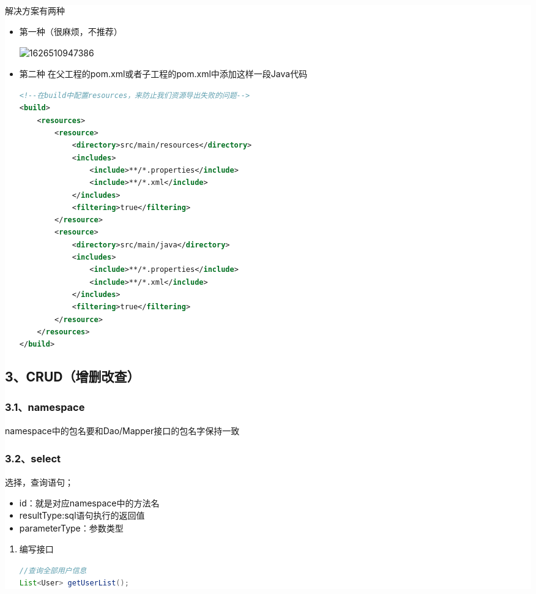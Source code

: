解决方案有两种

- 第一种（很麻烦，不推荐）

  ![1626510947386](https://fafa-blog-img.oss-cn-beijing.aliyuncs.com/images/img/20210723212623.png)

- 第二种  在父工程的pom.xml或者子工程的pom.xml中添加这样一段Java代码

  ```xml
  <!--在build中配置resources，来防止我们资源导出失败的问题-->
  <build>
      <resources>
          <resource>
              <directory>src/main/resources</directory>
              <includes>
                  <include>**/*.properties</include>
                  <include>**/*.xml</include>
              </includes>
              <filtering>true</filtering>
          </resource>
          <resource>
              <directory>src/main/java</directory>
              <includes>
                  <include>**/*.properties</include>
                  <include>**/*.xml</include>
              </includes>
              <filtering>true</filtering>
          </resource>
      </resources>
  </build>
  ```

  

## 3、CRUD（增删改查）



### 3.1、namespace

namespace中的包名要和Dao/Mapper接口的包名字保持一致

### 3.2、select

选择，查询语句；

- id：就是对应namespace中的方法名
- resultType:sql语句执行的返回值
- parameterType：参数类型

1. 编写接口

   ```java
   //查询全部用户信息
   List<User> getUserList();
   ```
